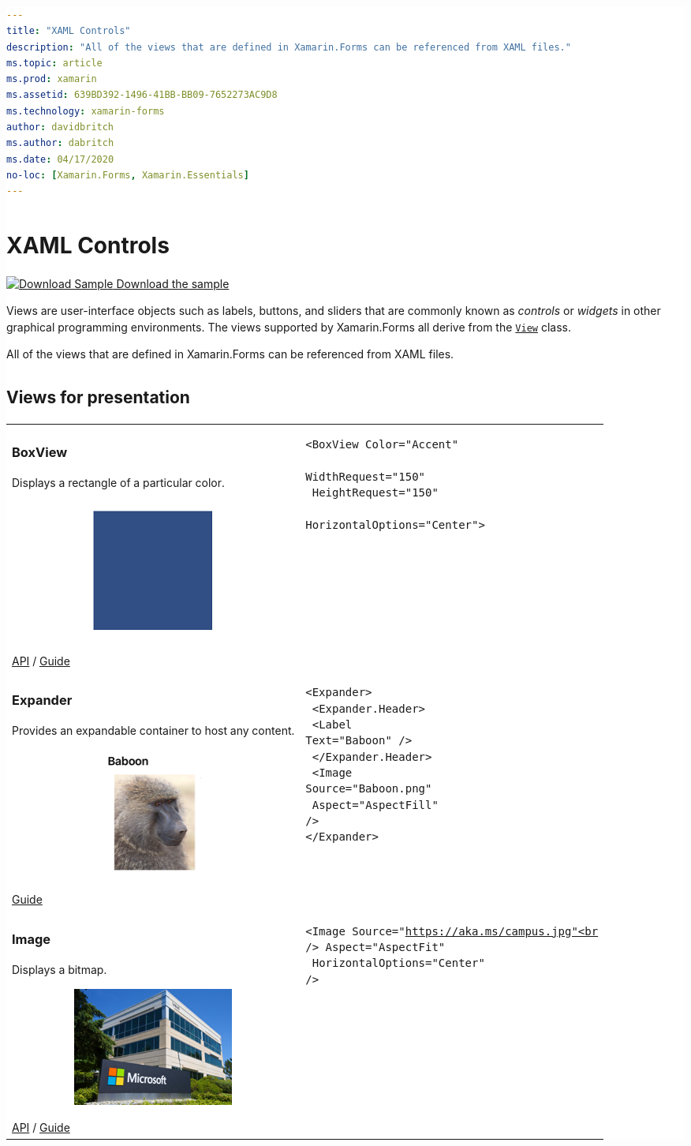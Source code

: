 ```yaml
---
title: "XAML Controls"
description: "All of the views that are defined in Xamarin.Forms can be referenced from XAML files."
ms.topic: article
ms.prod: xamarin
ms.assetid: 639BD392-1496-41BB-BB09-7652273AC9D8
ms.technology: xamarin-forms
author: davidbritch
ms.author: dabritch
ms.date: 04/17/2020
no-loc: [Xamarin.Forms, Xamarin.Essentials]
---
```


# XAML Controls

[![Download Sample](~/media/shared/download.png) Download the sample](https://docs.microsoft.com/samples/xamarin/xamarin-forms-samples/formsgallery)

Views are user-interface objects such as labels, buttons, and sliders that are commonly known as *controls* or *widgets* in other graphical programming environments. The views supported by Xamarin.Forms all derive from the [`View`](xref:Xamarin.Forms.View) class.

All of the views that are defined in Xamarin.Forms can be referenced from XAML files.

## Views for presentation

|     |     |
| --- | --- |
| <h3>BoxView</h3>Displays a rectangle of a particular color.<p align="center">![Screenshot of a BoxView](xaml-controls-images/BoxView.png "BoxView")</p>[API](xref:Xamarin.Forms.BoxView) / [Guide](~/xamarin-forms/user-interface/boxview.md) | <pre valign="center">&lt;BoxView Color="Accent"<br />         WidthRequest="150"<br />         HeightRequest="150"<br />         HorizontalOptions="Center"&gt;</pre></p> |
| <h3>Expander</h3>Provides an expandable container to host any content.<p align="center">![Screenshot of an Expander](xaml-controls-images/Expander.png "Expander")</p>[Guide](~/xamarin-forms/user-interface/expander.md) | <pre>&lt;Expander&gt;<br />    &lt;Expander.Header&gt;<br />        &lt;Label Text=&quot;Baboon&quot; /&gt;<br />    &lt;/Expander.Header&gt;<br />    &lt;Image Source=&quot;Baboon.png&quot;<br />           Aspect=&quot;AspectFill&quot; /&gt;<br />&lt;/Expander&gt;</pre></p> |
| <h3>Image</h3>Displays a bitmap.<p align="center">![Screenshot of an Image](xaml-controls-images/Image.png "Image")</p>[API](xref:Xamarin.Forms.Image) / [Guide](~/xamarin-forms/user-interface/images.md) | <pre>&lt;Image Source="https://aka.ms/campus.jpg"<br />       Aspect="AspectFit"<br />       HorizontalOptions="Center" /&gt;</pre></p> |